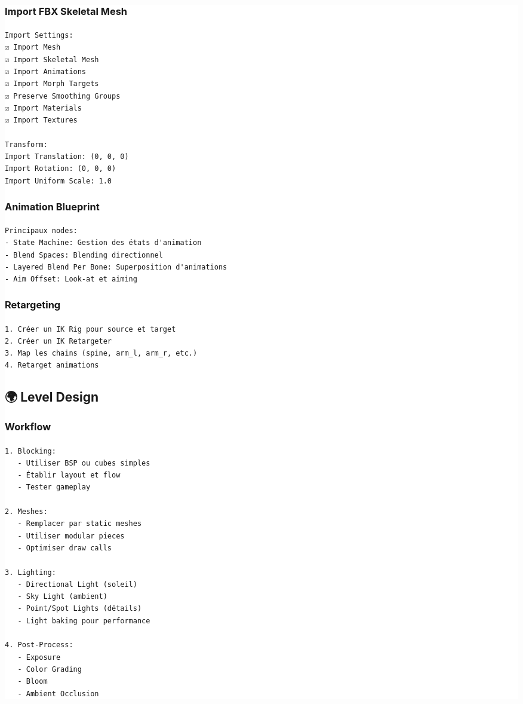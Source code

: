 ### Import FBX Skeletal Mesh
```
Import Settings:
☑ Import Mesh
☑ Import Skeletal Mesh
☑ Import Animations
☑ Import Morph Targets
☑ Preserve Smoothing Groups
☑ Import Materials
☑ Import Textures

Transform:
Import Translation: (0, 0, 0)
Import Rotation: (0, 0, 0)
Import Uniform Scale: 1.0
```

### Animation Blueprint
```
Principaux nodes:
- State Machine: Gestion des états d'animation
- Blend Spaces: Blending directionnel
- Layered Blend Per Bone: Superposition d'animations
- Aim Offset: Look-at et aiming
```

### Retargeting
```
1. Créer un IK Rig pour source et target
2. Créer un IK Retargeter
3. Map les chains (spine, arm_l, arm_r, etc.)
4. Retarget animations
```

## 🌍 Level Design

### Workflow
```
1. Blocking:
   - Utiliser BSP ou cubes simples
   - Établir layout et flow
   - Tester gameplay

2. Meshes:
   - Remplacer par static meshes
   - Utiliser modular pieces
   - Optimiser draw calls

3. Lighting:
   - Directional Light (soleil)
   - Sky Light (ambient)
   - Point/Spot Lights (détails)
   - Light baking pour performance

4. Post-Process:
   - Exposure
   - Color Grading
   - Bloom
   - Ambient Occlusion
```
